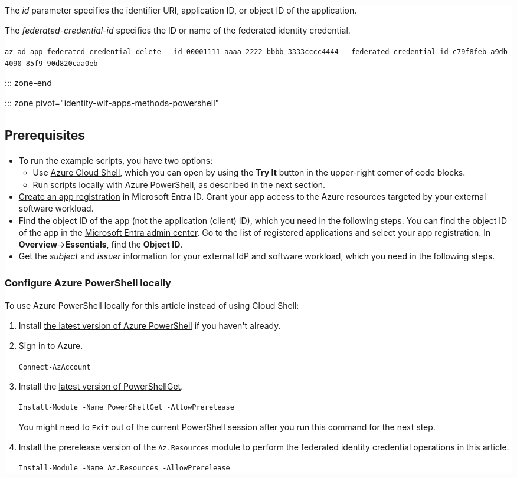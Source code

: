The *id* parameter specifies the identifier URI, application ID, or object ID of the application.

The *federated-credential-id* specifies the ID or name of the federated identity credential.

```azurecli-interactive
az ad app federated-credential delete --id 00001111-aaaa-2222-bbbb-3333cccc4444 --federated-credential-id c79f8feb-a9db-4090-85f9-90d820caa0eb
```

::: zone-end

::: zone pivot="identity-wif-apps-methods-powershell"

## Prerequisites

- To run the example scripts, you have two options:
  - Use [Azure Cloud Shell](/azure/cloud-shell/overview), which you can open by using the **Try It** button in the upper-right corner of code blocks.
  - Run scripts locally with Azure PowerShell, as described in the next section.
- [Create an app registration](~/identity-platform/quickstart-register-app.md) in Microsoft Entra ID.  Grant your app access to the Azure resources targeted by your external software workload.
- Find the object ID of the app (not the application (client) ID), which you need in the following steps.  You can find the object ID of the app in the [Microsoft Entra admin center](https://entra.microsoft.com).  Go to the list of registered applications and select your app registration.  In **Overview**->**Essentials**, find the **Object ID**.
- Get the *subject* and *issuer* information for your external IdP and software workload, which you need in the following steps.

### Configure Azure PowerShell locally

To use Azure PowerShell locally for this article instead of using Cloud Shell:

1. Install [the latest version of Azure PowerShell](/powershell/azure/install-azure-powershell) if you haven't already.

1. Sign in to Azure.

    ```azurepowershell
    Connect-AzAccount
    ```

1. Install the [latest version of PowerShellGet](/powershell/gallery/powershellget/install-powershellget).

    ```azurepowershell
    Install-Module -Name PowerShellGet -AllowPrerelease
    ```

    You might need to `Exit` out of the current PowerShell session after you run this command for the next step.

1. Install the prerelease version of the `Az.Resources` module to perform the federated identity credential operations in this article.

    ```azurepowershell
    Install-Module -Name Az.Resources -AllowPrerelease
    ```
